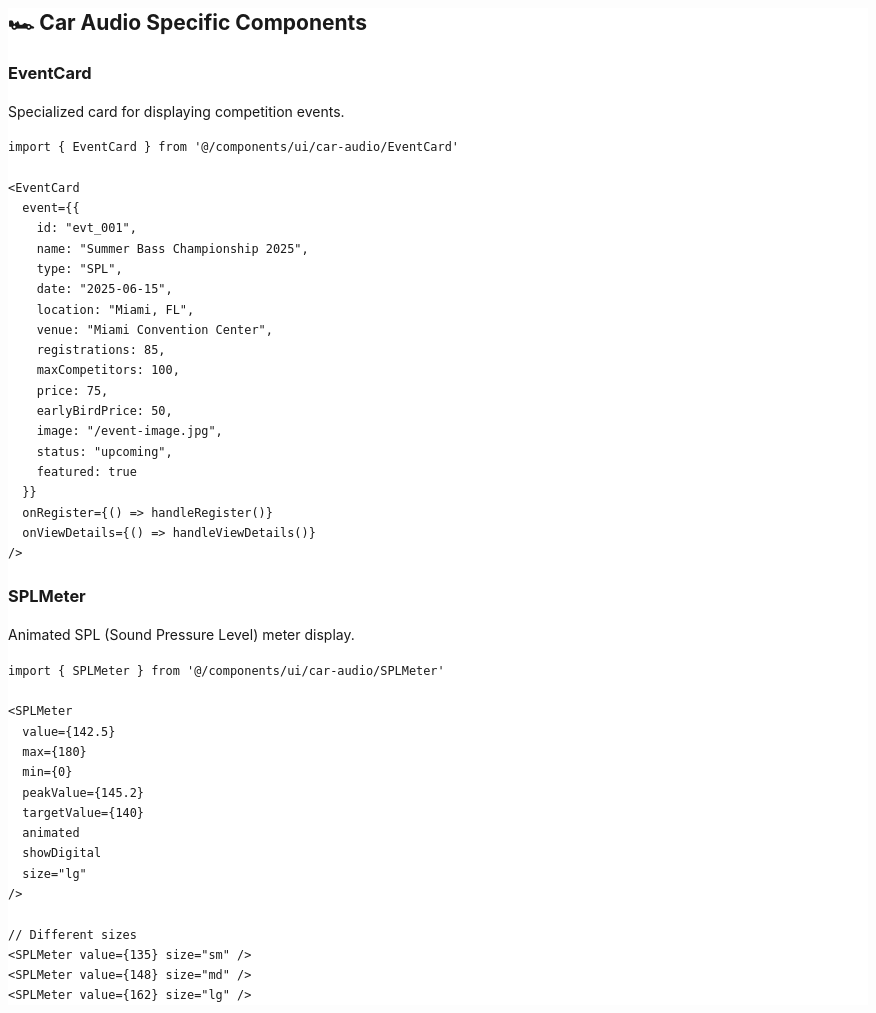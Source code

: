 
## 🏎️ Car Audio Specific Components

### EventCard
Specialized card for displaying competition events.

```tsx
import { EventCard } from '@/components/ui/car-audio/EventCard'

<EventCard
  event={{
    id: "evt_001",
    name: "Summer Bass Championship 2025",
    type: "SPL",
    date: "2025-06-15",
    location: "Miami, FL",
    venue: "Miami Convention Center",
    registrations: 85,
    maxCompetitors: 100,
    price: 75,
    earlyBirdPrice: 50,
    image: "/event-image.jpg",
    status: "upcoming",
    featured: true
  }}
  onRegister={() => handleRegister()}
  onViewDetails={() => handleViewDetails()}
/>
```

### SPLMeter
Animated SPL (Sound Pressure Level) meter display.

```tsx
import { SPLMeter } from '@/components/ui/car-audio/SPLMeter'

<SPLMeter
  value={142.5}
  max={180}
  min={0}
  peakValue={145.2}
  targetValue={140}
  animated
  showDigital
  size="lg"
/>

// Different sizes
<SPLMeter value={135} size="sm" />
<SPLMeter value={148} size="md" />
<SPLMeter value={162} size="lg" />
```
